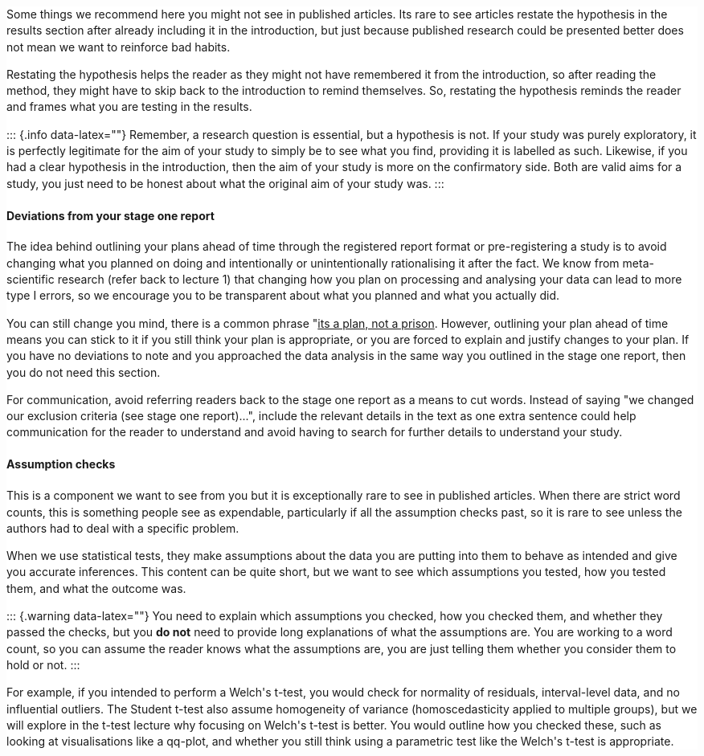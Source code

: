 Some things we recommend here you might not see in published articles. Its rare to see articles restate the hypothesis in the results section after already including it in the introduction, but just because published research could be presented better does not mean we want to reinforce bad habits. 

Restating the hypothesis helps the reader as they might not have remembered it from the introduction, so after reading the method, they might have to skip back to the introduction to remind themselves. So, restating the hypothesis reminds the reader and frames what you are testing in the results. 

::: {.info data-latex=""}
Remember, a research question is essential, but a hypothesis is not. If your study was purely exploratory, it is perfectly legitimate for the aim of your study to simply be to see what you find, providing it is labelled as such. Likewise, if you had a clear hypothesis in the introduction, then the aim of your study is more on the confirmatory side. Both are valid aims for a study, you just need to be honest about what the original aim of your study was. 
:::

#### Deviations from your stage one report

The idea behind outlining your plans ahead of time through the registered report format or pre-registering a study is to avoid changing what you planned on doing and intentionally or unintentionally rationalising it after the fact. We know from meta-scientific research (refer back to lecture 1) that changing how you plan on processing and analysing your data can lead to more type I errors, so we encourage you to be transparent about what you planned and what you actually did. 

You can still change you mind, there is a common phrase "[its a plan, not a prison](https://www.cos.io/blog/preregistration-plan-not-prison). However, outlining your plan ahead of time means you can stick to it if you still think your plan is appropriate, or you are forced to explain and justify changes to your plan. If you have no deviations to note and you approached the data analysis in the same way you outlined in the stage one report, then you do not need this section. 

For communication, avoid referring readers back to the stage one report as a means to cut words. Instead of saying "we changed our exclusion criteria (see stage one report)...", include the relevant details in the text as one extra sentence could help communication for the reader to understand and avoid having to search for further details to understand your study. 

#### Assumption checks

This is a component we want to see from you but it is exceptionally rare to see in published articles. When there are strict word counts, this is something people see as expendable, particularly if all the assumption checks past, so it is rare to see unless the authors had to deal with a specific problem. 

When we use statistical tests, they make assumptions about the data you are putting into them to behave as intended and give you accurate inferences. This content can be quite short, but we want to see which assumptions you tested, how you tested them, and what the outcome was. 

::: {.warning data-latex=""}
You need to explain which assumptions you checked, how you checked them, and whether they passed the checks, but you **do not** need to provide long explanations of what the assumptions are. You are working to a word count, so you can assume the reader knows what the assumptions are, you are just telling them whether you consider them to hold or not. 
:::

For example, if you intended to perform a Welch's t-test, you would check for normality of residuals, interval-level data, and no influential outliers. The Student t-test also assume homogeneity of variance (homoscedasticity applied to multiple groups), but we will explore in the t-test lecture why focusing on Welch's t-test is better. You would outline how you checked these, such as looking at visualisations like a qq-plot, and whether you still think using a parametric test like the Welch's t-test is appropriate. 
